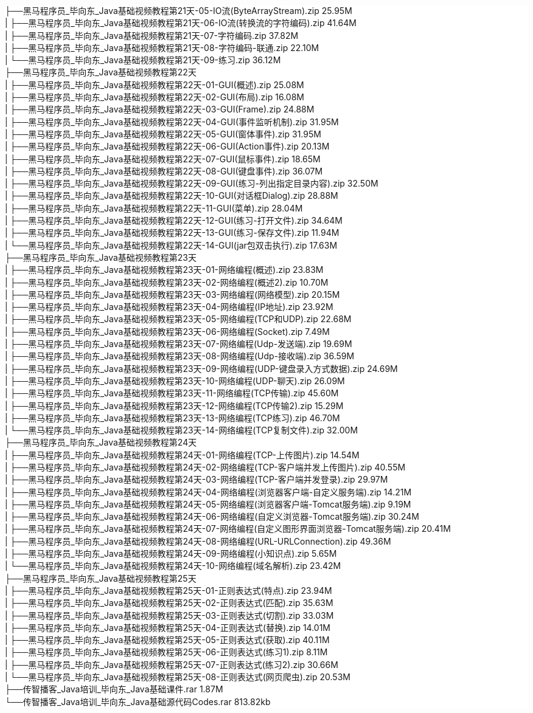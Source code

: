 ├──黑马程序员_毕向东_Java基础视频教程第21天-05-IO流(ByteArrayStream).zip 25.95M<br> | ├──黑马程序员_毕向东_Java基础视频教程第21天-06-IO流(转换流的字符编码).zip 41.64M<br> | ├──黑马程序员_毕向东_Java基础视频教程第21天-07-字符编码.zip 37.82M<br> | ├──黑马程序员_毕向东_Java基础视频教程第21天-08-字符编码-联通.zip 22.10M<br> | └──黑马程序员_毕向东_Java基础视频教程第21天-09-练习.zip 36.12M<br> ├──黑马程序员_毕向东_Java基础视频教程第22天<br> | ├──黑马程序员_毕向东_Java基础视频教程第22天-01-GUI(概述).zip 25.08M<br> | ├──黑马程序员_毕向东_Java基础视频教程第22天-02-GUI(布局).zip 16.08M<br> | ├──黑马程序员_毕向东_Java基础视频教程第22天-03-GUI(Frame).zip 24.88M<br> | ├──黑马程序员_毕向东_Java基础视频教程第22天-04-GUI(事件监听机制).zip 31.95M<br> | ├──黑马程序员_毕向东_Java基础视频教程第22天-05-GUI(窗体事件).zip 31.95M<br> | ├──黑马程序员_毕向东_Java基础视频教程第22天-06-GUI(Action事件).zip 20.13M<br> | ├──黑马程序员_毕向东_Java基础视频教程第22天-07-GUI(鼠标事件).zip 18.65M<br> | ├──黑马程序员_毕向东_Java基础视频教程第22天-08-GUI(键盘事件).zip 36.07M<br> | ├──黑马程序员_毕向东_Java基础视频教程第22天-09-GUI(练习-列出指定目录内容).zip 32.50M<br> | ├──黑马程序员_毕向东_Java基础视频教程第22天-10-GUI(对话框Dialog).zip 28.88M<br> | ├──黑马程序员_毕向东_Java基础视频教程第22天-11-GUI(菜单).zip 28.04M<br> | ├──黑马程序员_毕向东_Java基础视频教程第22天-12-GUI(练习-打开文件).zip 34.64M<br> | ├──黑马程序员_毕向东_Java基础视频教程第22天-13-GUI(练习-保存文件).zip 11.94M<br> | └──黑马程序员_毕向东_Java基础视频教程第22天-14-GUI(jar包双击执行).zip 17.63M<br> ├──黑马程序员_毕向东_Java基础视频教程第23天<br> | ├──黑马程序员_毕向东_Java基础视频教程第23天-01-网络编程(概述).zip 23.83M<br> | ├──黑马程序员_毕向东_Java基础视频教程第23天-02-网络编程(概述2).zip 10.70M<br> | ├──黑马程序员_毕向东_Java基础视频教程第23天-03-网络编程(网络模型).zip 20.15M<br> | ├──黑马程序员_毕向东_Java基础视频教程第23天-04-网络编程(IP地址).zip 23.92M<br> | ├──黑马程序员_毕向东_Java基础视频教程第23天-05-网络编程(TCP和UDP).zip 22.68M<br> | ├──黑马程序员_毕向东_Java基础视频教程第23天-06-网络编程(Socket).zip 7.49M<br> | ├──黑马程序员_毕向东_Java基础视频教程第23天-07-网络编程(Udp-发送端).zip 19.69M<br> | ├──黑马程序员_毕向东_Java基础视频教程第23天-08-网络编程(Udp-接收端).zip 36.59M<br> | ├──黑马程序员_毕向东_Java基础视频教程第23天-09-网络编程(UDP-键盘录入方式数据).zip 24.69M<br> | ├──黑马程序员_毕向东_Java基础视频教程第23天-10-网络编程(UDP-聊天).zip 26.09M<br> | ├──黑马程序员_毕向东_Java基础视频教程第23天-11-网络编程(TCP传输).zip 45.60M<br> | ├──黑马程序员_毕向东_Java基础视频教程第23天-12-网络编程(TCP传输2).zip 15.29M<br> | ├──黑马程序员_毕向东_Java基础视频教程第23天-13-网络编程(TCP练习).zip 46.70M<br> | └──黑马程序员_毕向东_Java基础视频教程第23天-14-网络编程(TCP复制文件).zip 32.00M<br> ├──黑马程序员_毕向东_Java基础视频教程第24天<br> | ├──黑马程序员_毕向东_Java基础视频教程第24天-01-网络编程(TCP-上传图片).zip 14.54M<br> | ├──黑马程序员_毕向东_Java基础视频教程第24天-02-网络编程(TCP-客户端并发上传图片).zip 40.55M<br> | ├──黑马程序员_毕向东_Java基础视频教程第24天-03-网络编程(TCP-客户端并发登录).zip 29.97M<br> | ├──黑马程序员_毕向东_Java基础视频教程第24天-04-网络编程(浏览器客户端-自定义服务端).zip 14.21M<br> | ├──黑马程序员_毕向东_Java基础视频教程第24天-05-网络编程(浏览器客户端-Tomcat服务端).zip 9.19M<br> | ├──黑马程序员_毕向东_Java基础视频教程第24天-06-网络编程(自定义浏览器-Tomcat服务端).zip 30.24M<br> | ├──黑马程序员_毕向东_Java基础视频教程第24天-07-网络编程(自定义图形界面浏览器-Tomcat服务端).zip 20.41M<br> | ├──黑马程序员_毕向东_Java基础视频教程第24天-08-网络编程(URL-URLConnection).zip 49.36M<br> | ├──黑马程序员_毕向东_Java基础视频教程第24天-09-网络编程(小知识点).zip 5.65M<br> | └──黑马程序员_毕向东_Java基础视频教程第24天-10-网络编程(域名解析).zip 23.42M<br> ├──黑马程序员_毕向东_Java基础视频教程第25天<br> | ├──黑马程序员_毕向东_Java基础视频教程第25天-01-正则表达式(特点).zip 23.94M<br> | ├──黑马程序员_毕向东_Java基础视频教程第25天-02-正则表达式(匹配).zip 35.63M<br> | ├──黑马程序员_毕向东_Java基础视频教程第25天-03-正则表达式(切割).zip 33.03M<br> | ├──黑马程序员_毕向东_Java基础视频教程第25天-04-正则表达式(替换).zip 14.01M<br> | ├──黑马程序员_毕向东_Java基础视频教程第25天-05-正则表达式(获取).zip 40.11M<br> | ├──黑马程序员_毕向东_Java基础视频教程第25天-06-正则表达式(练习1).zip 8.11M<br> | ├──黑马程序员_毕向东_Java基础视频教程第25天-07-正则表达式(练习2).zip 30.66M<br> | └──黑马程序员_毕向东_Java基础视频教程第25天-08-正则表达式(网页爬虫).zip 20.53M<br> ├──传智播客_Java培训_毕向东_Java基础课件.rar 1.87M<br> └──传智播客_Java培训_毕向东_Java基础源代码Codes.rar 813.82kb